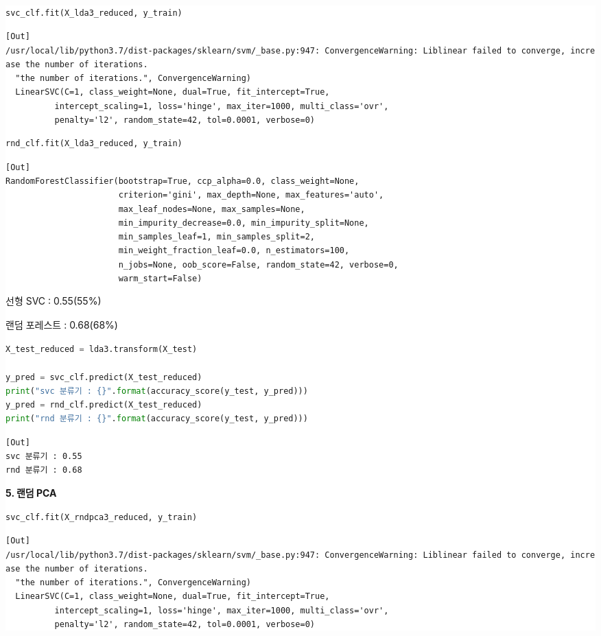 
```python
svc_clf.fit(X_lda3_reduced, y_train)
```

    [Out]
    /usr/local/lib/python3.7/dist-packages/sklearn/svm/_base.py:947: ConvergenceWarning: Liblinear failed to converge, increase the number of iterations.
      "the number of iterations.", ConvergenceWarning)
      LinearSVC(C=1, class_weight=None, dual=True, fit_intercept=True,
              intercept_scaling=1, loss='hinge', max_iter=1000, multi_class='ovr',
              penalty='l2', random_state=42, tol=0.0001, verbose=0)




```python
rnd_clf.fit(X_lda3_reduced, y_train)
```


    [Out]
    RandomForestClassifier(bootstrap=True, ccp_alpha=0.0, class_weight=None,
                           criterion='gini', max_depth=None, max_features='auto',
                           max_leaf_nodes=None, max_samples=None,
                           min_impurity_decrease=0.0, min_impurity_split=None,
                           min_samples_leaf=1, min_samples_split=2,
                           min_weight_fraction_leaf=0.0, n_estimators=100,
                           n_jobs=None, oob_score=False, random_state=42, verbose=0,
                           warm_start=False)



선형 SVC : 0.55(55%)

랜덤 포레스트 : 0.68(68%)


```python
X_test_reduced = lda3.transform(X_test)

y_pred = svc_clf.predict(X_test_reduced)
print("svc 분류기 : {}".format(accuracy_score(y_test, y_pred)))
y_pred = rnd_clf.predict(X_test_reduced)
print("rnd 분류기 : {}".format(accuracy_score(y_test, y_pred)))
```

    [Out]
    svc 분류기 : 0.55
    rnd 분류기 : 0.68



**5. 랜덤 PCA**


```python
svc_clf.fit(X_rndpca3_reduced, y_train)
```

    [Out]
    /usr/local/lib/python3.7/dist-packages/sklearn/svm/_base.py:947: ConvergenceWarning: Liblinear failed to converge, increase the number of iterations.
      "the number of iterations.", ConvergenceWarning)
      LinearSVC(C=1, class_weight=None, dual=True, fit_intercept=True,
              intercept_scaling=1, loss='hinge', max_iter=1000, multi_class='ovr',
              penalty='l2', random_state=42, tol=0.0001, verbose=0)
